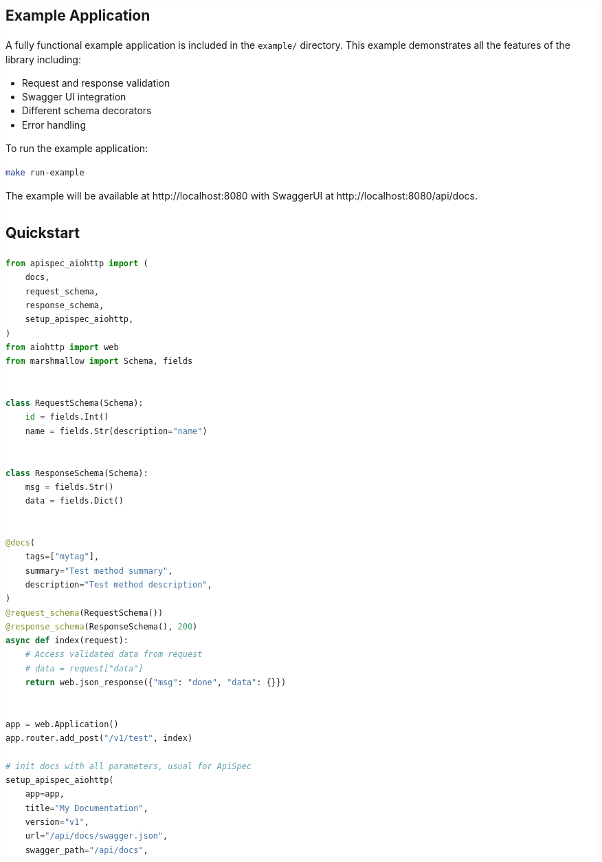 ## Example Application

A fully functional example application is included in the `example/` directory. This example demonstrates all the features of the library including:

- Request and response validation
- Swagger UI integration
- Different schema decorators
- Error handling

To run the example application:

```bash
make run-example
```

The example will be available at http://localhost:8080 with SwaggerUI at http://localhost:8080/api/docs.

## Quickstart

```python
from apispec_aiohttp import (
    docs,
    request_schema,
    response_schema,
    setup_apispec_aiohttp,
)
from aiohttp import web
from marshmallow import Schema, fields


class RequestSchema(Schema):
    id = fields.Int()
    name = fields.Str(description="name")


class ResponseSchema(Schema):
    msg = fields.Str()
    data = fields.Dict()


@docs(
    tags=["mytag"],
    summary="Test method summary",
    description="Test method description",
)
@request_schema(RequestSchema())
@response_schema(ResponseSchema(), 200)
async def index(request):
    # Access validated data from request
    # data = request["data"]
    return web.json_response({"msg": "done", "data": {}})


app = web.Application()
app.router.add_post("/v1/test", index)

# init docs with all parameters, usual for ApiSpec
setup_apispec_aiohttp(
    app=app,
    title="My Documentation",
    version="v1",
    url="/api/docs/swagger.json",
    swagger_path="/api/docs",
```